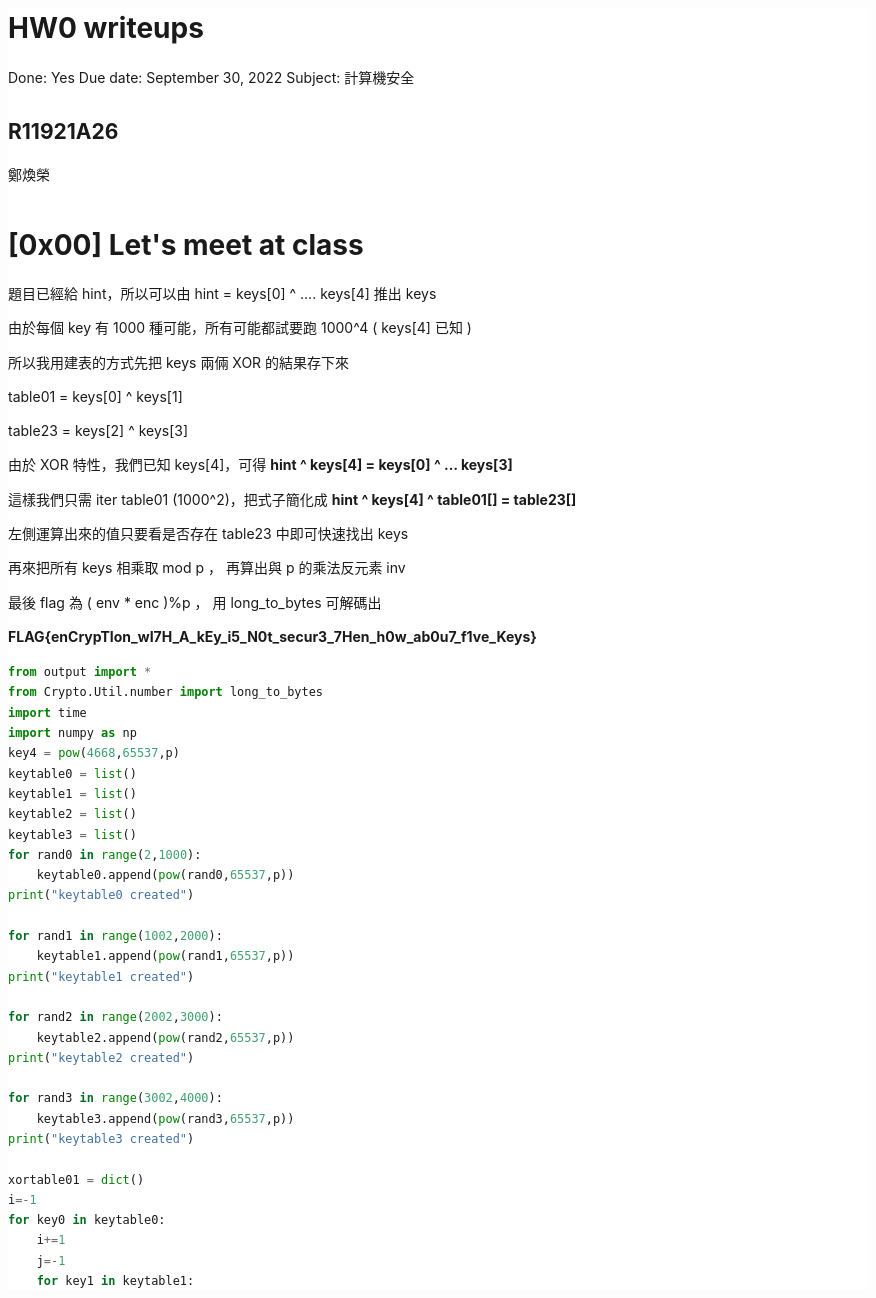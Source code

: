 # HW0 writeups

Done: Yes
Due date: September 30, 2022
Subject: 計算機安全

## R11921A26

鄭煥榮

# ****[0x00] Let's meet at class****

題目已經給 hint，所以可以由 hint = keys[0] ^ …. keys[4] 推出 keys

由於每個 key 有 1000 種可能，所有可能都試要跑 1000^4 ( keys[4] 已知 )

所以我用建表的方式先把 keys 兩倆 XOR 的結果存下來

table01 = keys[0] ^ keys[1]

table23 = keys[2] ^ keys[3]

由於 XOR 特性，我們已知 keys[4]，可得 **hint ^ keys[4] = keys[0] ^ … keys[3]**

這樣我們只需 iter table01 (1000^2)，把式子簡化成  **hint ^ keys[4] ^ table01[] = table23[]**

左側運算出來的值只要看是否存在 table23 中即可快速找出 keys

再來把所有 keys 相乘取 mod p ， 再算出與 p 的乘法反元素 inv

最後 flag 為 ( env * enc )%p ， 用 long_to_bytes 可解碼出

**FLAG{enCrypTIon_wI7H_A_kEy_i5_N0t_secur3_7Hen_h0w_ab0u7_f1ve_Keys}**

 

```python
from output import *
from Crypto.Util.number import long_to_bytes
import time
import numpy as np
key4 = pow(4668,65537,p)
keytable0 = list()
keytable1 = list()
keytable2 = list()
keytable3 = list()
for rand0 in range(2,1000):
    keytable0.append(pow(rand0,65537,p))
print("keytable0 created")

for rand1 in range(1002,2000):
    keytable1.append(pow(rand1,65537,p))
print("keytable1 created")

for rand2 in range(2002,3000):
    keytable2.append(pow(rand2,65537,p))
print("keytable2 created")

for rand3 in range(3002,4000):
    keytable3.append(pow(rand3,65537,p))
print("keytable3 created")

xortable01 = dict()
i=-1
for key0 in keytable0:
    i+=1
    j=-1
    for key1 in keytable1:
```